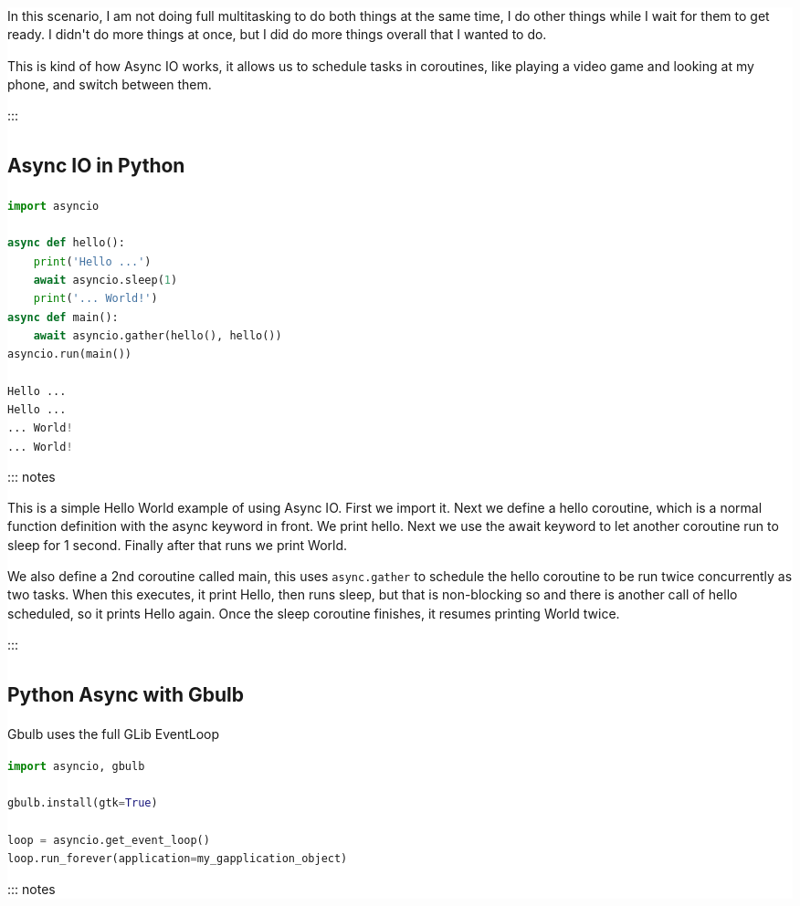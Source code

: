 In this scenario, I am not doing full multitasking to do both things at the same time, I do other things while I wait for them to get ready. I didn't do more things at once, but I did do more things overall that I wanted to do.

This is kind of how Async IO works, it allows us to schedule tasks in coroutines, like playing a video game and looking at my phone, and switch between them.

:::

## Async IO in Python

```python
import asyncio

async def hello():
    print('Hello ...')
    await asyncio.sleep(1)
    print('... World!')
async def main():
    await asyncio.gather(hello(), hello())
asyncio.run(main())

Hello ...
Hello ...
... World!
... World!
```

::: notes

This is a simple Hello World example of using Async IO. First we import it. Next we define a hello coroutine, which is a normal function definition with the async keyword in front. We print hello. Next we use the await keyword to let another coroutine run to sleep for 1 second. Finally after that runs we print World.

We also define a 2nd coroutine called main, this uses `async.gather` to schedule the hello coroutine to be run twice concurrently as two tasks. When this executes, it print Hello, then runs sleep, but that is non-blocking so and there is another call of hello scheduled, so it prints Hello again. Once the sleep coroutine finishes, it resumes printing World twice.

:::

## Python Async with Gbulb

Gbulb uses the full GLib EventLoop
```python
import asyncio, gbulb

gbulb.install(gtk=True)

loop = asyncio.get_event_loop()
loop.run_forever(application=my_gapplication_object)
```

::: notes
